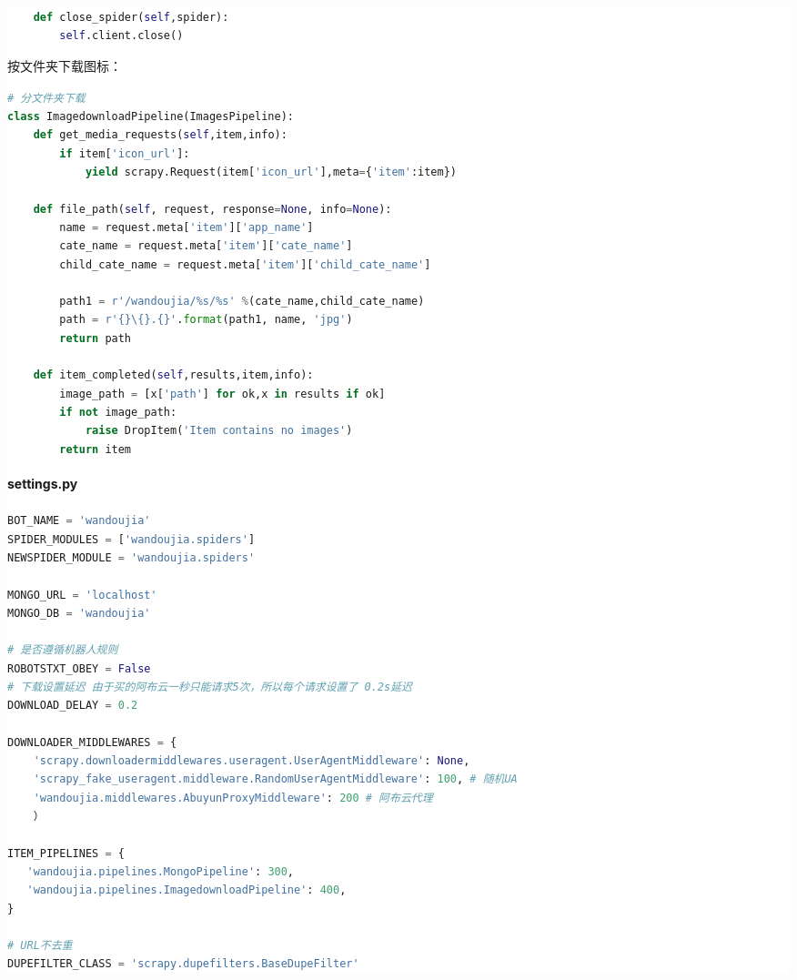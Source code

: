 ```python
    def close_spider(self,spider):
        self.client.close()
```

按文件夹下载图标：

```python
# 分文件夹下载
class ImagedownloadPipeline(ImagesPipeline):
    def get_media_requests(self,item,info):
        if item['icon_url']:
            yield scrapy.Request(item['icon_url'],meta={'item':item})

    def file_path(self, request, response=None, info=None):
        name = request.meta['item']['app_name']
        cate_name = request.meta['item']['cate_name']
        child_cate_name = request.meta['item']['child_cate_name']
      
        path1 = r'/wandoujia/%s/%s' %(cate_name,child_cate_name)
        path = r'{}\{}.{}'.format(path1, name, 'jpg')
        return path

    def item_completed(self,results,item,info):
        image_path = [x['path'] for ok,x in results if ok]
        if not image_path:
            raise DropItem('Item contains no images')
        return item
```

#### **settings.py**

```python
BOT_NAME = 'wandoujia'
SPIDER_MODULES = ['wandoujia.spiders']
NEWSPIDER_MODULE = 'wandoujia.spiders'

MONGO_URL = 'localhost'
MONGO_DB = 'wandoujia'

# 是否遵循机器人规则
ROBOTSTXT_OBEY = False
# 下载设置延迟 由于买的阿布云一秒只能请求5次，所以每个请求设置了 0.2s延迟
DOWNLOAD_DELAY = 0.2

DOWNLOADER_MIDDLEWARES = {
    'scrapy.downloadermiddlewares.useragent.UserAgentMiddleware': None,
    'scrapy_fake_useragent.middleware.RandomUserAgentMiddleware': 100, # 随机UA
    'wandoujia.middlewares.AbuyunProxyMiddleware': 200 # 阿布云代理
    ）
    
ITEM_PIPELINES = {
   'wandoujia.pipelines.MongoPipeline': 300,
   'wandoujia.pipelines.ImagedownloadPipeline': 400,
}
    
# URL不去重
DUPEFILTER_CLASS = 'scrapy.dupefilters.BaseDupeFilter'

```
